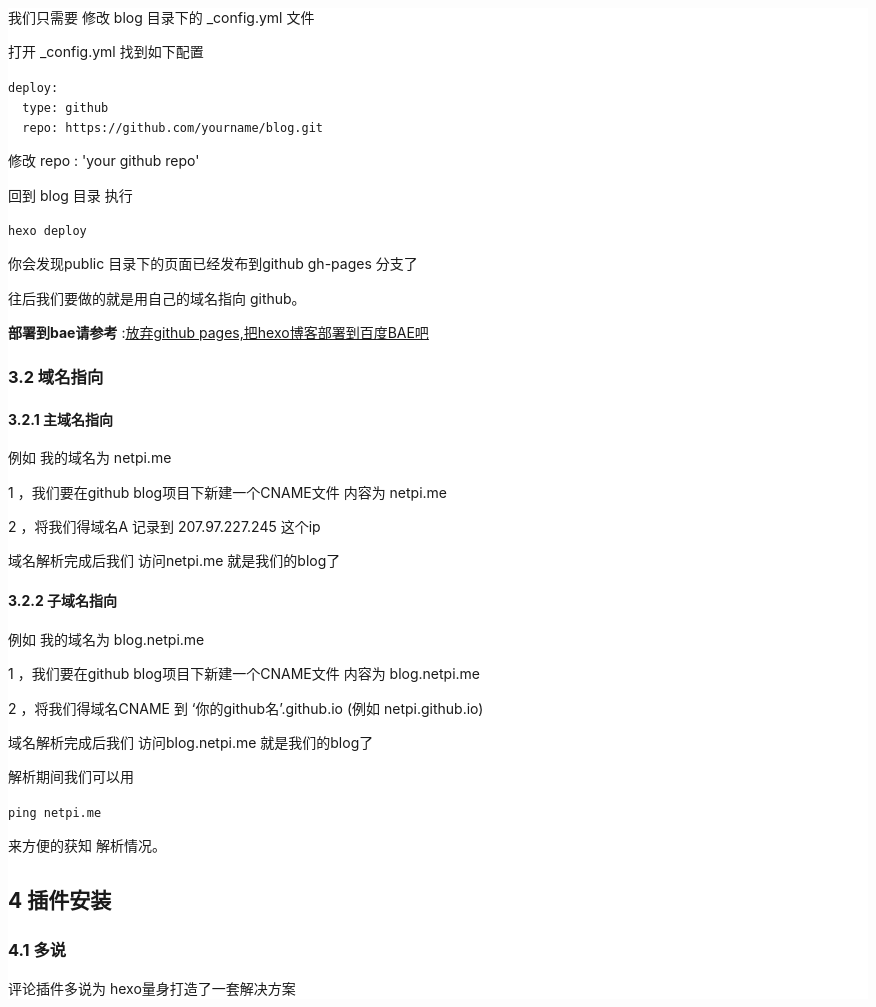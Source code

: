 我们只需要 修改 blog 目录下的 _config.yml 文件

打开 _config.yml 找到如下配置

```
deploy:
  type: github
  repo: https://github.com/yourname/blog.git

```
修改 repo : 'your github repo'

回到 blog 目录 执行

```
hexo deploy

```
你会发现public 目录下的页面已经发布到github gh-pages 分支了

往后我们要做的就是用自己的域名指向 github。

**部署到bae请参考** :[放弃github pages,把hexo博客部署到百度BAE吧](http://www.netpi.me/code/hexo-bae-configure/)


### 3.2 域名指向

#### 3.2.1 主域名指向

例如 我的域名为 netpi.me

1 ，我们要在github blog项目下新建一个CNAME文件 内容为 netpi.me

2 ，将我们得域名A 记录到 207.97.227.245 这个ip

域名解析完成后我们 访问netpi.me 就是我们的blog了

#### 3.2.2 子域名指向

例如 我的域名为 blog.netpi.me

1 ，我们要在github blog项目下新建一个CNAME文件 内容为 blog.netpi.me

2 ，将我们得域名CNAME 到 ‘你的github名’.github.io (例如 netpi.github.io)

域名解析完成后我们 访问blog.netpi.me 就是我们的blog了

解析期间我们可以用
```
ping netpi.me

```
来方便的获知 解析情况。

## 4 插件安装

### 4.1 多说

评论插件多说为 hexo量身打造了一套解决方案
